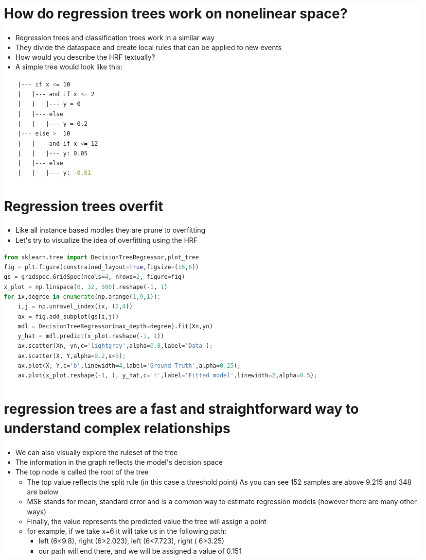 # How do regression trees work on nonelinear space?
- Regression trees and classification trees work in a similar way 
- They divide the dataspace and create local rules that can be applied to new events 
- How would you describe the HRF textually?
- A simple tree would look like this: 

~~~bash
    |--- if x <= 10
    |   |--- and if x <= 2
    |   |   |--- y = 0
    |   |--- else 
    |   |   |--- y = 0.2
    |--- else >  10
    |   |--- and if x <= 12
    |   |   |--- y: 0.05
    |   |--- else
    |   |   |--- y: -0.01
~~~


# Regression trees overfit 
- Like all instance based modles they are prune to overfitting
- Let's try to visualize the idea of overfitting using the HRF

```python
from sklearn.tree import DecisionTreeRegressor,plot_tree
fig = plt.figure(constrained_layout=True,figsize=(16,6))
gs = gridspec.GridSpec(ncols=4, nrows=2, figure=fig)
x_plot = np.linspace(0, 32, 500).reshape(-1, 1)
for ix,degree in enumerate(np.arange(1,9,1)):
    i,j = np.unravel_index(ix, (2,4))
    ax = fig.add_subplot(gs[i,j])
    mdl = DecisionTreeRegressor(max_depth=degree).fit(Xn,yn)  
    y_hat = mdl.predict(x_plot.reshape(-1, 1))
    ax.scatter(Xn, yn,c='lightgrey',alpha=0.8,label='Data');
    ax.scatter(X, Y,alpha=0.2,s=5);  
    ax.plot(X, Y,c='b',linewidth=4,label='Ground Truth',alpha=0.25);
    ax.plot(x_plot.reshape(-1, ), y_hat,c='r',label='Fitted model',linewidth=2,alpha=0.5);
```


# regression trees are a fast and straightforward way to understand complex relationships 
- We can also visually explore the ruleset of the tree 
- The information in the graph reflects the model's decision space 
- The top node is called the root of the tree 
	- The top value reflects the split rule (in this case a threshold point) As you can see 152 samples are above 9.215 and 348 are below 
	- MSE stands for mean, standard error and is a common way to estimate regression models (however there are many other ways) 
	- Finally, the value represents the predicted value the tree will assign a point 
	- for example, if we take x=6 it will take us in the following path: 
		- left (6<9.8), right (6>2.023),  left (6<7.723), right ( 6>3.25) 
		- our path will end there, and we will be assigned a value of 0.151
